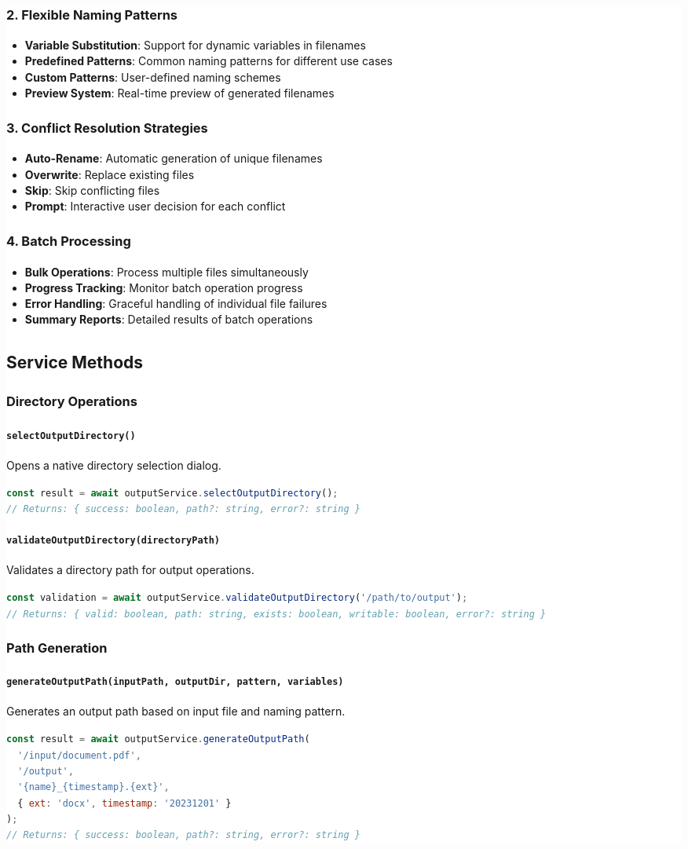 ### 2. Flexible Naming Patterns

- **Variable Substitution**: Support for dynamic variables in filenames
- **Predefined Patterns**: Common naming patterns for different use cases
- **Custom Patterns**: User-defined naming schemes
- **Preview System**: Real-time preview of generated filenames

### 3. Conflict Resolution Strategies

- **Auto-Rename**: Automatic generation of unique filenames
- **Overwrite**: Replace existing files
- **Skip**: Skip conflicting files
- **Prompt**: Interactive user decision for each conflict

### 4. Batch Processing

- **Bulk Operations**: Process multiple files simultaneously
- **Progress Tracking**: Monitor batch operation progress
- **Error Handling**: Graceful handling of individual file failures
- **Summary Reports**: Detailed results of batch operations

## Service Methods

### Directory Operations

#### `selectOutputDirectory()`
Opens a native directory selection dialog.

```javascript
const result = await outputService.selectOutputDirectory();
// Returns: { success: boolean, path?: string, error?: string }
```

#### `validateOutputDirectory(directoryPath)`
Validates a directory path for output operations.

```javascript
const validation = await outputService.validateOutputDirectory('/path/to/output');
// Returns: { valid: boolean, path: string, exists: boolean, writable: boolean, error?: string }
```

### Path Generation

#### `generateOutputPath(inputPath, outputDir, pattern, variables)`
Generates an output path based on input file and naming pattern.

```javascript
const result = await outputService.generateOutputPath(
  '/input/document.pdf',
  '/output',
  '{name}_{timestamp}.{ext}',
  { ext: 'docx', timestamp: '20231201' }
);
// Returns: { success: boolean, path?: string, error?: string }
```
